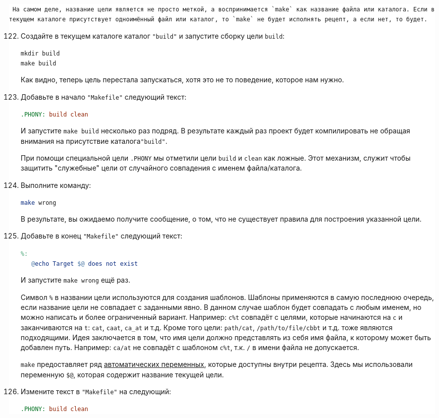      На самом деле, название цели является не просто меткой, а воспринимается `make` как название файла или каталога. Если в текущем каталоге присутствует одноимённый файл или каталог, то `make` не будет исполнять рецепт, а если нет, то будет.

122. Создайте в текущем каталоге каталог `"build"` и запустите сборку цели `build`:

     ```
     mkdir build
     make build
     ```

     Как видно, теперь цель перестала запускаться, хотя это не то поведение, которое нам нужно.

123. Добавьте в начало `"Makefile"` следующий текст:

     ```makefile
     .PHONY: build clean
     ```

     И запустите `make build` несколько раз подряд. В результате каждый раз проект будет компилировать не обращая внимания на присутствие каталога`"build"`.

     При помощи специальной цели `.PHONY` мы отметили цели `build` и `clean` как ложные.  Этот механизм, служит чтобы защитить "служебные" цели от случайного совпадения с именем файла/каталога.

124. Выполните команду:

     ```bash
     make wrong
     ```

     В результате, вы ожидаемо получите сообщение, о том, что не существует правила для построения указанной цели.

125. Добавьте в конец `"Makefile"` следующий текст:

     ```makefile
     %:
     	@echo Target $@ does not exist
     ```

     И запустите `make wrong` ещё раз.

     Символ `%` в названии цели используются для создания шаблонов. Шаблоны применяются в самую последнюю очередь, если название цели не совпадает с заданными явно. В данном случае шаблон будет совпадать с любым именем, но можно написать и более ограниченный вариант. Например: `c%t` совпадёт с целями, которые начинаются на `c` и заканчиваются на `t`: `cat`, `caat`, `ca_at` и т.д. Кроме того цели: `path/cat`, `/path/to/file/cbbt` и т.д. тоже являются подходящими. Идея заключается в том, что имя цели должно представлять из себя имя файла, к которому может быть добавлен путь. Например: `ca/at` не совпадёт с шаблоном `c%t`, т.к. `/` в имени файла не допускается.

     `make` предоставляет ряд [автоматических переменных](https://www.gnu.org/software/make/manual/make.html#Automatic-Variables), которые доступны внутри рецепта. Здесь мы использовали переменную `$@`, которая содержит название текущей цели.

126. Измените текст в `"Makefile"` на следующий:

     ```makefile
     .PHONY: build clean
     